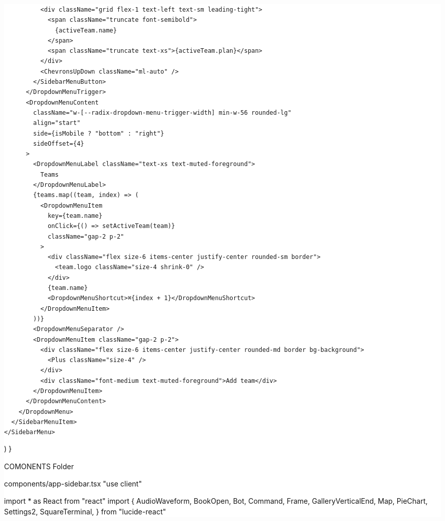               <div className="grid flex-1 text-left text-sm leading-tight">
                <span className="truncate font-semibold">
                  {activeTeam.name}
                </span>
                <span className="truncate text-xs">{activeTeam.plan}</span>
              </div>
              <ChevronsUpDown className="ml-auto" />
            </SidebarMenuButton>
          </DropdownMenuTrigger>
          <DropdownMenuContent
            className="w-[--radix-dropdown-menu-trigger-width] min-w-56 rounded-lg"
            align="start"
            side={isMobile ? "bottom" : "right"}
            sideOffset={4}
          >
            <DropdownMenuLabel className="text-xs text-muted-foreground">
              Teams
            </DropdownMenuLabel>
            {teams.map((team, index) => (
              <DropdownMenuItem
                key={team.name}
                onClick={() => setActiveTeam(team)}
                className="gap-2 p-2"
              >
                <div className="flex size-6 items-center justify-center rounded-sm border">
                  <team.logo className="size-4 shrink-0" />
                </div>
                {team.name}
                <DropdownMenuShortcut>⌘{index + 1}</DropdownMenuShortcut>
              </DropdownMenuItem>
            ))}
            <DropdownMenuSeparator />
            <DropdownMenuItem className="gap-2 p-2">
              <div className="flex size-6 items-center justify-center rounded-md border bg-background">
                <Plus className="size-4" />
              </div>
              <div className="font-medium text-muted-foreground">Add team</div>
            </DropdownMenuItem>
          </DropdownMenuContent>
        </DropdownMenu>
      </SidebarMenuItem>
    </SidebarMenu>
  )
}


COMONENTS Folder

components/app-sidebar.tsx
"use client"

import * as React from "react"
import {
  AudioWaveform,
  BookOpen,
  Bot,
  Command,
  Frame,
  GalleryVerticalEnd,
  Map,
  PieChart,
  Settings2,
  SquareTerminal,
} from "lucide-react"

